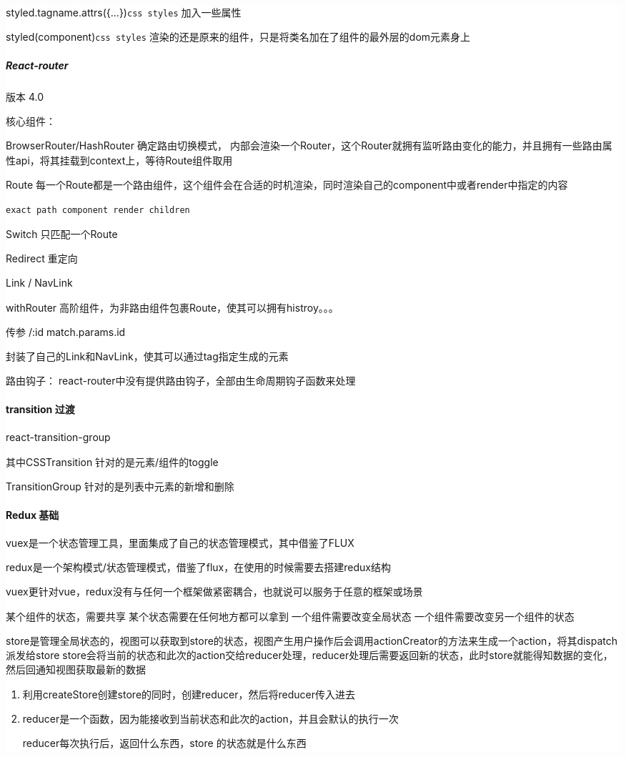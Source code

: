 styled.tagname.attrs({...})`css styles` 加入一些属性

styled(component)`css styles` 渲染的还是原来的组件，只是将类名加在了组件的最外层的dom元素身上



##### React-router

版本 4.0

核心组件：

BrowserRouter/HashRouter 确定路由切换模式， 内部会渲染一个Router，这个Router就拥有监听路由变化的能力，并且拥有一些路由属性api，将其挂载到context上，等待Route组件取用

Route 每一个Route都是一个路由组件，这个组件会在合适的时机渲染，同时渲染自己的component中或者render中指定的内容

    exact path component render children

Switch 只匹配一个Route

Redirect 重定向

Link / NavLink

withRouter 高阶组件，为非路由组件包裹Route，使其可以拥有histroy。。。

传参 /:id  match.params.id

封装了自己的Link和NavLink，使其可以通过tag指定生成的元素


路由钩子： react-router中没有提供路由钩子，全部由生命周期钩子函数来处理


#### transition 过渡

react-transition-group

其中CSSTransition 针对的是元素/组件的toggle

TransitionGroup 针对的是列表中元素的新增和删除

#### Redux 基础 

vuex是一个状态管理工具，里面集成了自己的状态管理模式，其中借鉴了FLUX

redux是一个架构模式/状态管理模式，借鉴了flux，在使用的时候需要去搭建redux结构

vuex更针对vue，redux没有与任何一个框架做紧密耦合，也就说可以服务于任意的框架或场景

某个组件的状态，需要共享
某个状态需要在任何地方都可以拿到
一个组件需要改变全局状态
一个组件需要改变另一个组件的状态

store是管理全局状态的，视图可以获取到store的状态，视图产生用户操作后会调用actionCreator的方法来生成一个action，将其dispatch派发给store
store会将当前的状态和此次的action交给reducer处理，reducer处理后需要返回新的状态，此时store就能得知数据的变化，然后回通知视图获取最新的数据

1. 利用createStore创建store的同时，创建reducer，然后将reducer传入进去

2. reducer是一个函数，因为能接收到当前状态和此次的action，并且会默认的执行一次

    reducer每次执行后，返回什么东西，store 的状态就是什么东西
